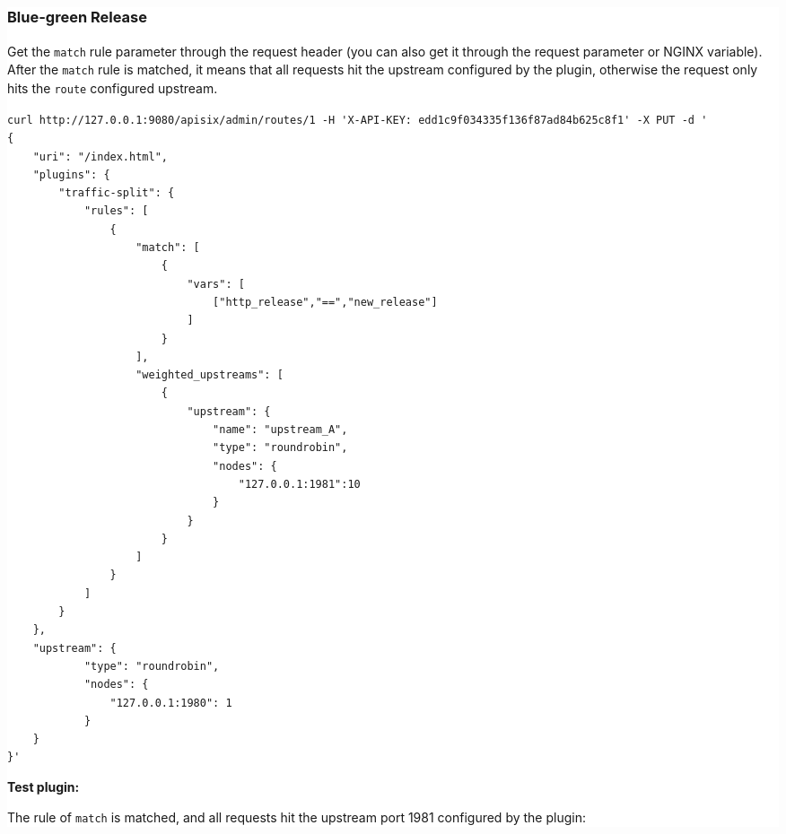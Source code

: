 ```shell
```

### Blue-green Release

Get the `match` rule parameter through the request header (you can also get it through the request parameter or NGINX variable). After the `match` rule is matched, it means that all requests hit the upstream configured by the plugin, otherwise the request only hits the `route` configured upstream.

```shell
curl http://127.0.0.1:9080/apisix/admin/routes/1 -H 'X-API-KEY: edd1c9f034335f136f87ad84b625c8f1' -X PUT -d '
{
    "uri": "/index.html",
    "plugins": {
        "traffic-split": {
            "rules": [
                {
                    "match": [
                        {
                            "vars": [
                                ["http_release","==","new_release"]
                            ]
                        }
                    ],
                    "weighted_upstreams": [
                        {
                            "upstream": {
                                "name": "upstream_A",
                                "type": "roundrobin",
                                "nodes": {
                                    "127.0.0.1:1981":10
                                }
                            }
                        }
                    ]
                }
            ]
        }
    },
    "upstream": {
            "type": "roundrobin",
            "nodes": {
                "127.0.0.1:1980": 1
            }
    }
}'
```

**Test plugin:**

The rule of `match` is matched, and all requests hit the upstream port 1981 configured by the plugin:
